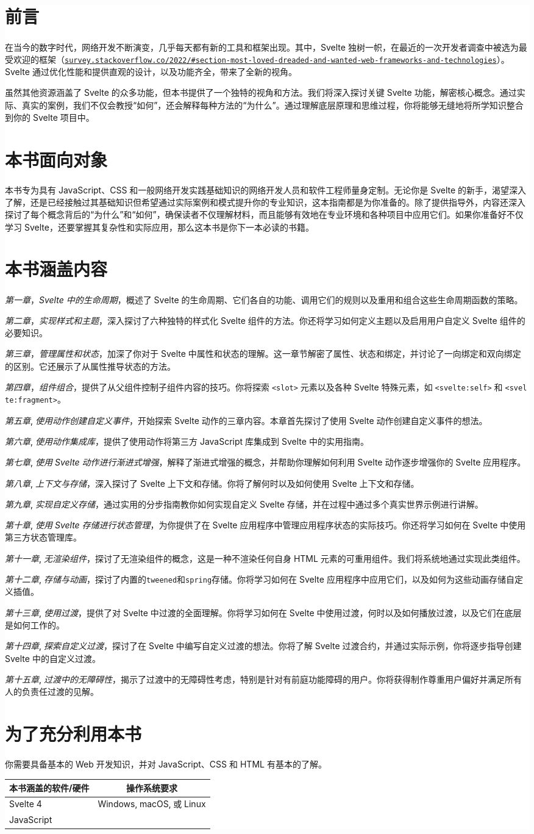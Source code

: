 # 前言

在当今的数字时代，网络开发不断演变，几乎每天都有新的工具和框架出现。其中，Svelte 独树一帜，在最近的一次开发者调查中被选为最受欢迎的框架（[`survey.stackoverflow.co/2022/#section-most-loved-dreaded-and-wanted-web-frameworks-and-technologies`](https://survey.stackoverflow.co/2022/#section-most-loved-dreaded-and-wanted-web-frameworks-and-technologies)）。Svelte 通过优化性能和提供直观的设计，以及功能齐全，带来了全新的视角。

虽然其他资源涵盖了 Svelte 的众多功能，但本书提供了一个独特的视角和方法。我们将深入探讨关键 Svelte 功能，解密核心概念。通过实际、真实的案例，我们不仅会教授“如何”，还会解释每种方法的“为什么”。通过理解底层原理和思维过程，你将能够无缝地将所学知识整合到你的 Svelte 项目中。

# 本书面向对象

本书专为具有 JavaScript、CSS 和一般网络开发实践基础知识的网络开发人员和软件工程师量身定制。无论你是 Svelte 的新手，渴望深入了解，还是已经接触过其基础知识但希望通过实际案例和模式提升你的专业知识，这本指南都是为你准备的。除了提供指导外，内容还深入探讨了每个概念背后的“为什么”和“如何”，确保读者不仅理解材料，而且能够有效地在专业环境和各种项目中应用它们。如果你准备好不仅学习 Svelte，还要掌握其复杂性和实际应用，那么这本书是你下一本必读的书籍。

# 本书涵盖内容

*第一章*，*Svelte 中的生命周期*，概述了 Svelte 的生命周期、它们各自的功能、调用它们的规则以及重用和组合这些生命周期函数的策略。

*第二章*，*实现样式和主题*，深入探讨了六种独特的样式化 Svelte 组件的方法。你还将学习如何定义主题以及启用用户自定义 Svelte 组件的必要知识。

*第三章*，*管理属性和状态*，加深了你对于 Svelte 中属性和状态的理解。这一章节解密了属性、状态和绑定，并讨论了一向绑定和双向绑定的区别。它还展示了从属性推导状态的方法。

*第四章*，*组件组合*，提供了从父组件控制子组件内容的技巧。你将探索 `<slot>` 元素以及各种 Svelte 特殊元素，如 `<svelte:self>` 和 `<svelte:fragment>`。

*第五章*, *使用动作创建自定义事件*，开始探索 Svelte 动作的三章内容。本章首先探讨了使用 Svelte 动作创建自定义事件的想法。

*第六章*, *使用动作集成库*，提供了使用动作将第三方 JavaScript 库集成到 Svelte 中的实用指南。

*第七章*, *使用 Svelte 动作进行渐进式增强*，解释了渐进式增强的概念，并帮助你理解如何利用 Svelte 动作逐步增强你的 Svelte 应用程序。

*第八章*, *上下文与存储*，深入探讨了 Svelte 上下文和存储。你将了解何时以及如何使用 Svelte 上下文和存储。

*第九章*, *实现自定义存储*，通过实用的分步指南教你如何实现自定义 Svelte 存储，并在过程中通过多个真实世界示例进行讲解。

*第十章*, *使用 Svelte 存储进行状态管理*，为你提供了在 Svelte 应用程序中管理应用程序状态的实际技巧。你还将学习如何在 Svelte 中使用第三方状态管理库。

*第十一章*, *无渲染组件*，探讨了无渲染组件的概念，这是一种不渲染任何自身 HTML 元素的可重用组件。我们将系统地通过实现此类组件。

*第十二章*, *存储与动画*，探讨了内置的`tweened`和`spring`存储。你将学习如何在 Svelte 应用程序中应用它们，以及如何为这些动画存储自定义插值。

*第十三章*, *使用过渡*，提供了对 Svelte 中过渡的全面理解。你将学习如何在 Svelte 中使用过渡，何时以及如何播放过渡，以及它们在底层是如何工作的。

*第十四章*, *探索自定义过渡*，探讨了在 Svelte 中编写自定义过渡的想法。你将了解 Svelte 过渡合约，并通过实际示例，你将逐步指导创建 Svelte 中的自定义过渡。

*第十五章*, *过渡中的无障碍性*，揭示了过渡中的无障碍性考虑，特别是针对有前庭功能障碍的用户。你将获得制作尊重用户偏好并满足所有人的负责任过渡的见解。

# 为了充分利用本书

你需要具备基本的 Web 开发知识，并对 JavaScript、CSS 和 HTML 有基本的了解。

| **本书涵盖的软件/硬件** | **操作系统要求** |
| --- | --- |
| Svelte 4 | Windows, macOS, 或 Linux |
| JavaScript |  |
